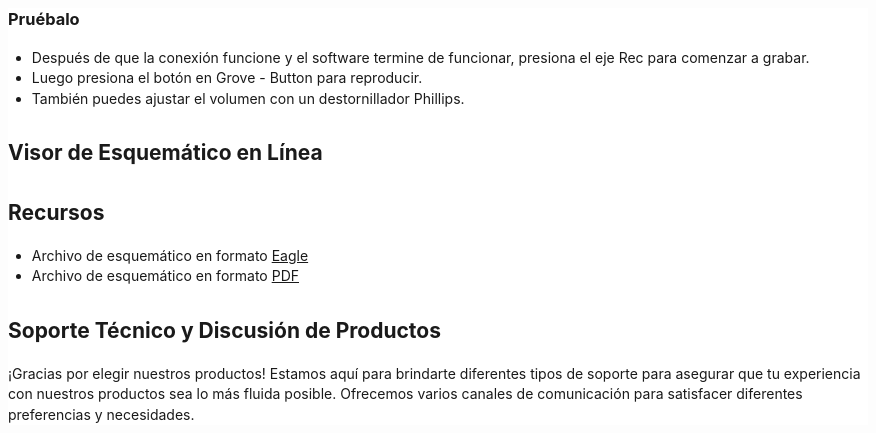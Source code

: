 ### Pruébalo

- Después de que la conexión funcione y el software termine de funcionar, presiona el eje Rec para comenzar a grabar.
- Luego presiona el botón en Grove - Button para reproducir.
- También puedes ajustar el volumen con un destornillador Phillips.

## Visor de Esquemático en Línea

<div className="altium-ecad-viewer" data-project-src="https://files.seeedstudio.com/wiki/Grove-Recorder_v2.0/res/Grove-Recorder_v2.0_Schematic_Eagle_file.zip" style={{borderRadius: '0px 0px 4px 4px', height: 500, borderStyle: 'solid', borderWidth: 1, borderColor: 'rgb(241, 241, 241)', overflow: 'hidden', maxWidth: 1280, maxHeight: 700, boxSizing: 'border-box'}}>
</div>

Recursos
--------

- Archivo de esquemático en formato [Eagle](https://files.seeedstudio.com/wiki/Grove-Recorder_v2.0/res/Grove-Recorder_v2.0_Schematic_Eagle_file.zip)
- Archivo de esquemático en formato [PDF](https://files.seeedstudio.com/wiki/Grove-Recorder_v2.0/res/Grove-Recorder_v2.0_Schematic_PDF_file.zip)



## Soporte Técnico y Discusión de Productos

¡Gracias por elegir nuestros productos! Estamos aquí para brindarte diferentes tipos de soporte para asegurar que tu experiencia con nuestros productos sea lo más fluida posible. Ofrecemos varios canales de comunicación para satisfacer diferentes preferencias y necesidades.

<div class="button_tech_support_container">
<a href="https://forum.seeedstudio.com/" class="button_forum"></a> 
<a href="https://www.seeedstudio.com/contacts" class="button_email"></a>
</div>

<div class="button_tech_support_container">
<a href="https://discord.gg/eWkprNDMU7" class="button_discord"></a> 
<a href="https://github.com/Seeed-Studio/wiki-documents/discussions/69" class="button_discussion"></a>
</div>
